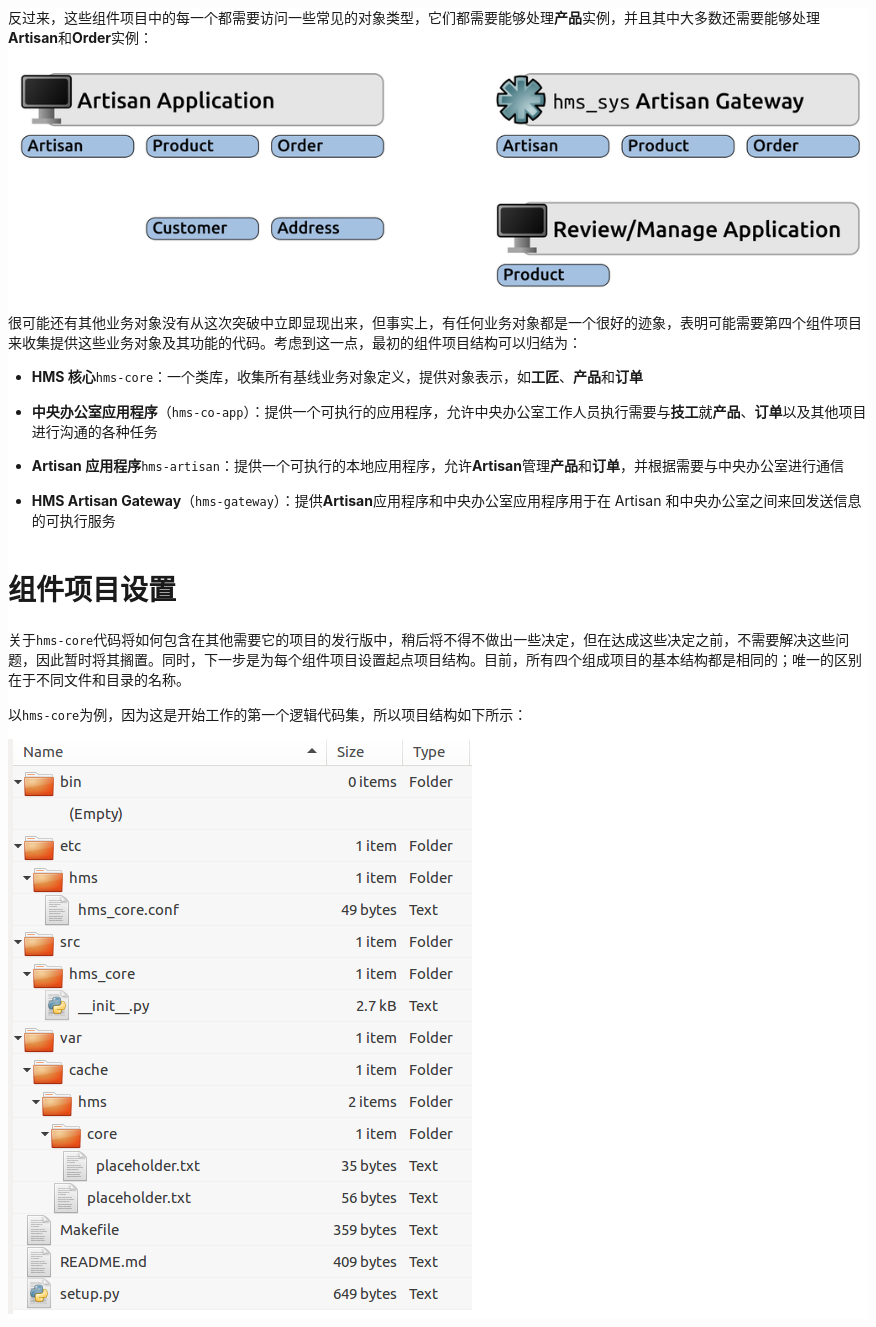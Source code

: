 反过来，这些组件项目中的每一个都需要访问一些常见的对象类型，它们都需要能够处理**产品**实例，并且其中大多数还需要能够处理**Artisan**和**Order**实例：

![](img/4d63b4a0-ca46-4c5d-80a0-24978af874b5.png)

很可能还有其他业务对象没有从这次突破中立即显现出来，但事实上，有任何业务对象都是一个很好的迹象，表明可能需要第四个组件项目来收集提供这些业务对象及其功能的代码。考虑到这一点，最初的组件项目结构可以归结为：

*   **HMS 核心**`hms-core`：一个类库，收集所有基线业务对象定义，提供对象表示，如**工匠**、**产品**和**订单**

*   **中央办公室应用程序**（`hms-co-app`）：提供一个可执行的应用程序，允许中央办公室工作人员执行需要与**技工**就**产品**、**订单**以及其他项目进行沟通的各种任务

*   **Artisan 应用程序**`hms-artisan`：提供一个可执行的本地应用程序，允许**Artisan**管理**产品**和**订单**，并根据需要与中央办公室进行通信

*   **HMS Artisan Gateway**（`hms-gateway`）：提供**Artisan**应用程序和中央办公室应用程序用于在 Artisan 和中央办公室之间来回发送信息的可执行服务

# 组件项目设置

关于`hms-core`代码将如何包含在其他需要它的项目的发行版中，稍后将不得不做出一些决定，但在达成这些决定之前，不需要解决这些问题，因此暂时将其搁置。同时，下一步是为每个组件项目设置起点项目结构。目前，所有四个组成项目的基本结构都是相同的；唯一的区别在于不同文件和目录的名称。

以`hms-core`为例，因为这是开始工作的第一个逻辑代码集，所以项目结构如下所示：

![](img/3246869b-f7de-4208-9ee1-e93b0521f081.png)
